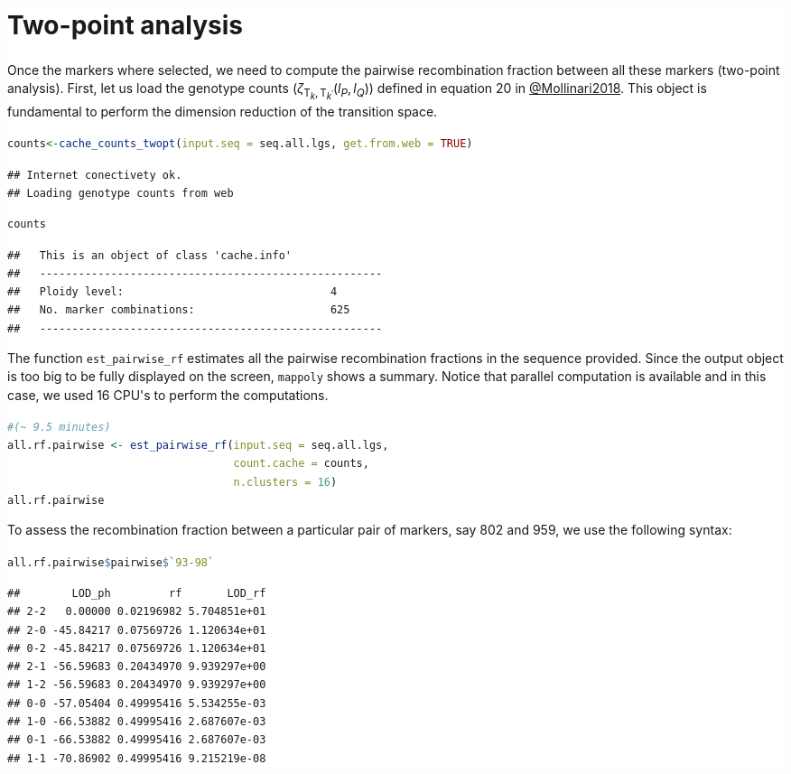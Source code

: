 # Two-point analysis

Once the markers where selected, we need to compute the pairwise recombination fraction between all these markers (two-point analysis). First, let us load the genotype counts ($\zeta_{\mbox{T}_{k},\mbox{T}_{k^{\prime}}}(l_{P}, l_{Q})$) defined in equation 20 in [@Mollinari2018](https://doi.org/10.1101/415232 ). This object is fundamental to perform the dimension reduction of the transition space.


```r
counts<-cache_counts_twopt(input.seq = seq.all.lgs, get.from.web = TRUE)
```

```
## Internet conectivety ok.
## Loading genotype counts from web
```

```r
counts
```

```
##   This is an object of class 'cache.info'
##   -----------------------------------------------------
##   Ploidy level:                                4 
##   No. marker combinations:                     625 
##   -----------------------------------------------------
```

The function `est_pairwise_rf` estimates all the pairwise recombination fractions in the sequence provided. Since the output object is too big to be fully displayed on the screen, `mappoly` shows a summary. Notice that parallel computation is available and in this case, we used 16 CPU's to perform the computations.



```r
#(~ 9.5 minutes)
all.rf.pairwise <- est_pairwise_rf(input.seq = seq.all.lgs, 
                                   count.cache = counts, 
                                   n.clusters = 16)
all.rf.pairwise
```

To assess the recombination fraction between a particular pair of markers, say 802 and 959, we use the following syntax:


```r
all.rf.pairwise$pairwise$`93-98`
```

```
##        LOD_ph         rf       LOD_rf
## 2-2   0.00000 0.02196982 5.704851e+01
## 2-0 -45.84217 0.07569726 1.120634e+01
## 0-2 -45.84217 0.07569726 1.120634e+01
## 2-1 -56.59683 0.20434970 9.939297e+00
## 1-2 -56.59683 0.20434970 9.939297e+00
## 0-0 -57.05404 0.49995416 5.534255e-03
## 1-0 -66.53882 0.49995416 2.687607e-03
## 0-1 -66.53882 0.49995416 2.687607e-03
## 1-1 -70.86902 0.49995416 9.215219e-08
```
